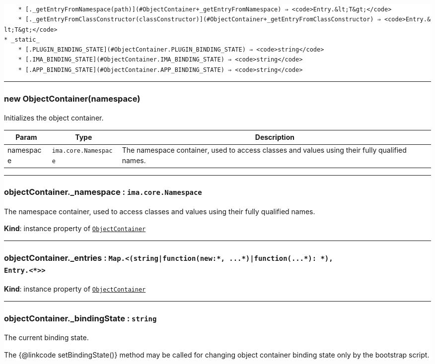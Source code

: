        * [._getEntryFromNamespace(path)](#ObjectContainer+_getEntryFromNamespace) ⇒ <code>Entry.&lt;T&gt;</code>
        * [._getEntryFromClassConstructor(classConstructor)](#ObjectContainer+_getEntryFromClassConstructor) ⇒ <code>Entry.&lt;T&gt;</code>
    * _static_
        * [.PLUGIN_BINDING_STATE](#ObjectContainer.PLUGIN_BINDING_STATE) ⇒ <code>string</code>
        * [.IMA_BINDING_STATE](#ObjectContainer.IMA_BINDING_STATE) ⇒ <code>string</code>
        * [.APP_BINDING_STATE](#ObjectContainer.APP_BINDING_STATE) ⇒ <code>string</code>


* * *

### new ObjectContainer(namespace)&nbsp;<a name="new_ObjectContainer_new"></a>
Initializes the object container.


| Param | Type | Description |
| --- | --- | --- |
| namespace | <code>ima.core.Namespace</code> | The namespace container, used to        access classes and values using their fully qualified names. |


* * *

### objectContainer.\_namespace : <code>ima.core.Namespace</code>&nbsp;<a name="ObjectContainer+_namespace" href="https://github.com/seznam/ima/tree/17.7.3/ObjectContainer.js#L83" target="_blank"><span class="icon"><i class="fas fa-external-link-alt fa-xs"></i></span></a>
The namespace container, used to access classes and values using
their fully qualified names.

**Kind**: instance property of [<code>ObjectContainer</code>](#ObjectContainer)  

* * *

### objectContainer.\_entries : <code>Map.&lt;(string\|function(new:\*, ...\*)\|function(...\*): \*), Entry.&lt;\*&gt;&gt;</code>&nbsp;<a name="ObjectContainer+_entries" href="https://github.com/seznam/ima/tree/17.7.3/ObjectContainer.js#L89" target="_blank"><span class="icon"><i class="fas fa-external-link-alt fa-xs"></i></span></a>
**Kind**: instance property of [<code>ObjectContainer</code>](#ObjectContainer)  

* * *

### objectContainer.\_bindingState : <code>string</code>&nbsp;<a name="ObjectContainer+_bindingState" href="https://github.com/seznam/ima/tree/17.7.3/ObjectContainer.js#L99" target="_blank"><span class="icon"><i class="fas fa-external-link-alt fa-xs"></i></span></a>
The current binding state.

The {@linkcode setBindingState()} method may be called for changing
object container binding state only by the bootstrap script.
